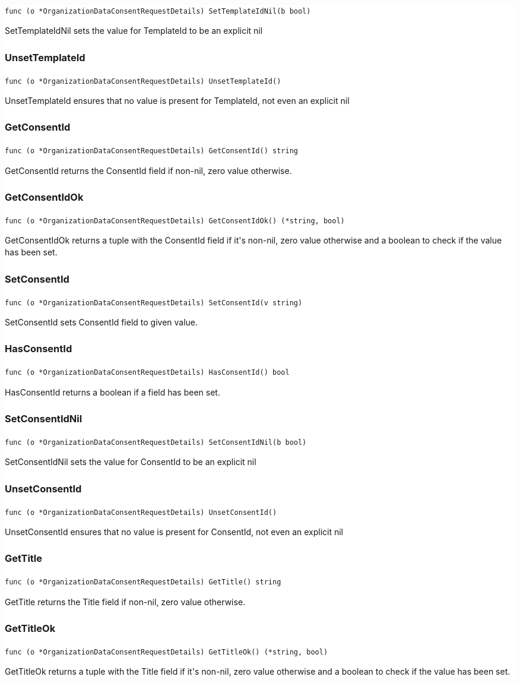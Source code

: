 `func (o *OrganizationDataConsentRequestDetails) SetTemplateIdNil(b bool)`

 SetTemplateIdNil sets the value for TemplateId to be an explicit nil

### UnsetTemplateId
`func (o *OrganizationDataConsentRequestDetails) UnsetTemplateId()`

UnsetTemplateId ensures that no value is present for TemplateId, not even an explicit nil
### GetConsentId

`func (o *OrganizationDataConsentRequestDetails) GetConsentId() string`

GetConsentId returns the ConsentId field if non-nil, zero value otherwise.

### GetConsentIdOk

`func (o *OrganizationDataConsentRequestDetails) GetConsentIdOk() (*string, bool)`

GetConsentIdOk returns a tuple with the ConsentId field if it's non-nil, zero value otherwise
and a boolean to check if the value has been set.

### SetConsentId

`func (o *OrganizationDataConsentRequestDetails) SetConsentId(v string)`

SetConsentId sets ConsentId field to given value.

### HasConsentId

`func (o *OrganizationDataConsentRequestDetails) HasConsentId() bool`

HasConsentId returns a boolean if a field has been set.

### SetConsentIdNil

`func (o *OrganizationDataConsentRequestDetails) SetConsentIdNil(b bool)`

 SetConsentIdNil sets the value for ConsentId to be an explicit nil

### UnsetConsentId
`func (o *OrganizationDataConsentRequestDetails) UnsetConsentId()`

UnsetConsentId ensures that no value is present for ConsentId, not even an explicit nil
### GetTitle

`func (o *OrganizationDataConsentRequestDetails) GetTitle() string`

GetTitle returns the Title field if non-nil, zero value otherwise.

### GetTitleOk

`func (o *OrganizationDataConsentRequestDetails) GetTitleOk() (*string, bool)`

GetTitleOk returns a tuple with the Title field if it's non-nil, zero value otherwise
and a boolean to check if the value has been set.
